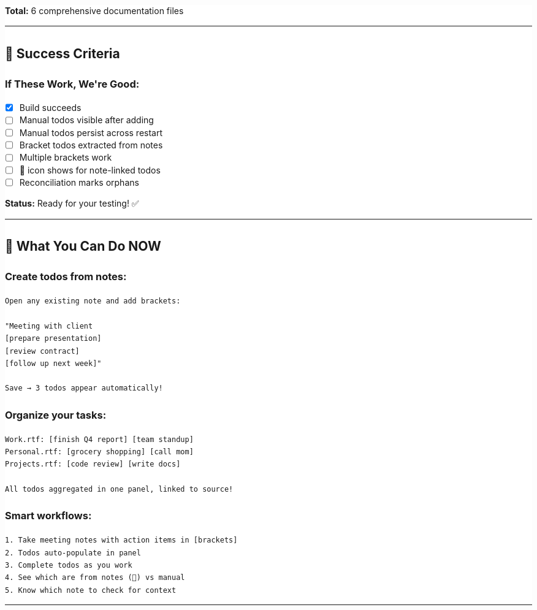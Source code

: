 **Total:** 6 comprehensive documentation files

---

## 🎯 Success Criteria

### **If These Work, We're Good:**
- [x] Build succeeds
- [ ] Manual todos visible after adding
- [ ] Manual todos persist across restart
- [ ] Bracket todos extracted from notes
- [ ] Multiple brackets work
- [ ] 📄 icon shows for note-linked todos
- [ ] Reconciliation marks orphans

**Status:** Ready for your testing! ✅

---

## 💪 What You Can Do NOW

### **Create todos from notes:**
```
Open any existing note and add brackets:

"Meeting with client
[prepare presentation]
[review contract]
[follow up next week]"

Save → 3 todos appear automatically!
```

### **Organize your tasks:**
```
Work.rtf: [finish Q4 report] [team standup]
Personal.rtf: [grocery shopping] [call mom]
Projects.rtf: [code review] [write docs]

All todos aggregated in one panel, linked to source!
```

### **Smart workflows:**
```
1. Take meeting notes with action items in [brackets]
2. Todos auto-populate in panel
3. Complete todos as you work
4. See which are from notes (📄) vs manual
5. Know which note to check for context
```

---